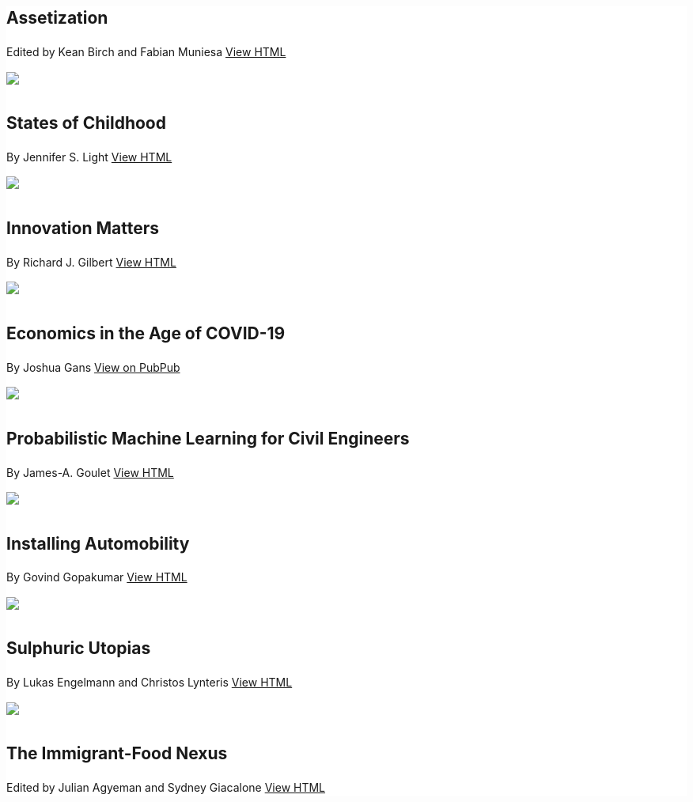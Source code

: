 ## Assetization
Edited by Kean Birch and  Fabian Muniesa
[View HTML](https://doi.org/10.7551/mitpress/12075.001.0001)

<img width="200" src="https://mitpress.mit.edu/sites/default/files/styles/large_book_cover/http/mitp-content-server.mit.edu%3A18180/books/covers/cover/%3Fcollid%3Dbooks_covers_0%26isbn%3D9780262539173%26type%3D.jpg?itok=8v8GOF4Y"></img>

## States of Childhood
By Jennifer S. Light
[View HTML](https://doi.org/10.7551/mitpress/12077.001.0001)

<img width="200" src="https://mitpress.mit.edu/sites/default/files/styles/large_book_cover/http/mitp-content-server.mit.edu%3A18180/books/covers/cover/%3Fcollid%3Dbooks_covers_0%26isbn%3D9780262539012%26type%3D.jpg?itok=pQWitW8Y"></img>

## Innovation Matters
By Richard J. Gilbert
[View HTML](https://doi.org/10.7551/mitpress/12686.001.0001)

<img width="200" src="https://mitpress.mit.edu/sites/default/files/styles/large_book_cover/http/mitp-content-server.mit.edu%3A18180/books/covers/cover/%3Fcollid%3Dbooks_covers_0%26isbn%3D9780262044042%26type%3D.jpg?itok=miLUX68O"></img>

## Economics in the Age of COVID-19
By Joshua Gans
[View on PubPub](https://economics-in-the-age-of-covid-19.pubpub.org/)

<img width="200" src="https://mitpress.mit.edu/sites/default/files/styles/large_book_cover/http/mitp-content-server.mit.edu%3A18180/books/covers/cover/%3Fcollid%3Dbooks_covers_0%26isbn%3D9780262362801%26type%3D.jpg?itok=vdFZGZMg"></img>

## Probabilistic Machine Learning for Civil Engineers
By James-A. Goulet
[View HTML](https://www.polymtl.ca/cgm/jagoulet/Site/Goulet_web_page_BOOK.html)

<img width="200" src="https://mitpress.mit.edu/sites/default/files/styles/large_book_cover/http/mitp-content-server.mit.edu%3A18180/books/covers/cover/%3Fcollid%3Dbooks_covers_0%26isbn%3D9780262538701%26type%3D.jpg?itok=yEpTePVT"></img>

## Installing Automobility
By Govind Gopakumar
[View HTML](https://doi.org/10.7551/mitpress/12399.001.0001)

<img width="200" src="https://mitpress.mit.edu/sites/default/files/styles/large_book_cover/http/mitp-content-server.mit.edu%3A18180/books/covers/cover/%3Fcollid%3Dbooks_covers_0%26isbn%3D9780262538916%26type%3D.jpg?itok=E7mf4yPp"></img>

## Sulphuric Utopias
By Lukas Engelmann and  Christos Lynteris
[View HTML](https://doi.org/10.7551/mitpress/12437.001.0001)

<img width="200" src="https://mitpress.mit.edu/sites/default/files/styles/large_book_cover/http/mitp-content-server.mit.edu%3A18180/books/covers/cover/%3Fcollid%3Dbooks_covers_0%26isbn%3D9780262538732%26type%3D.jpg?itok=BiS84s_g"></img>

## The Immigrant-Food Nexus
Edited by Julian Agyeman and  Sydney Giacalone
[View HTML](https://doi.org/10.7551/mitpress/11862.001.0001)
